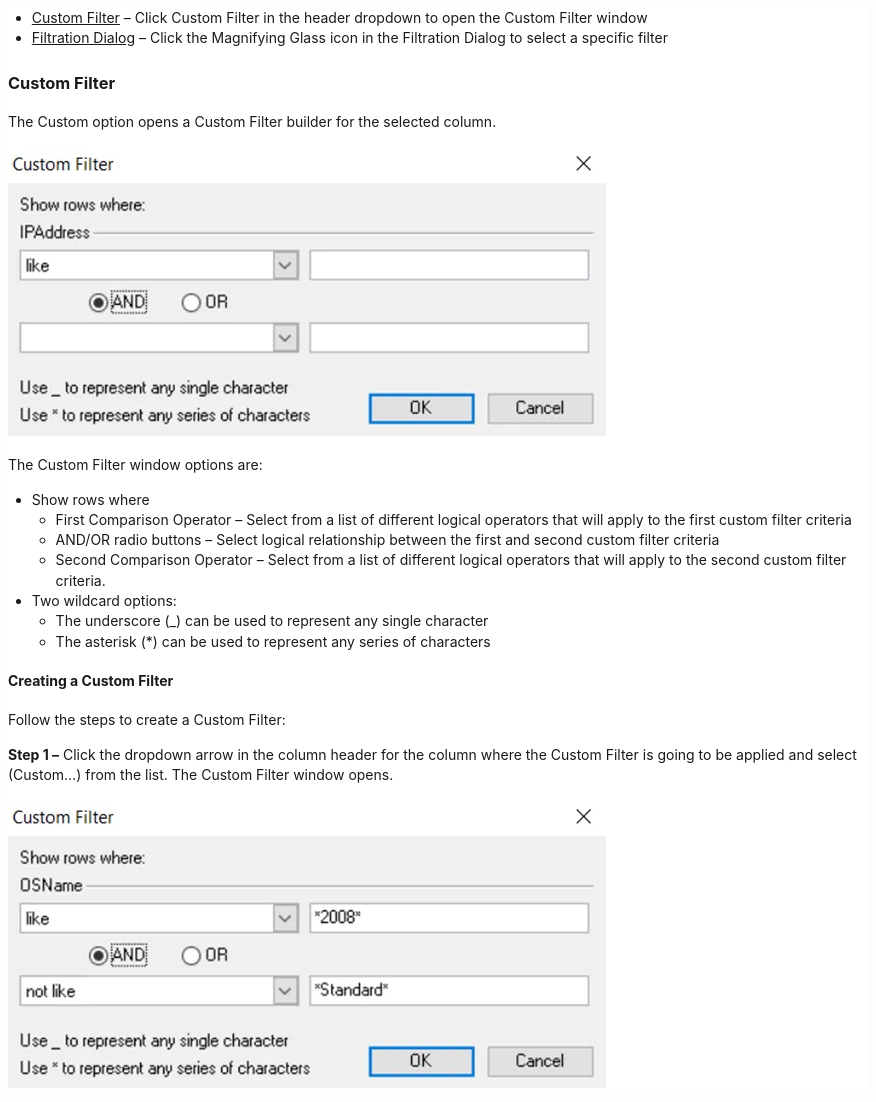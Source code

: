 - [Custom Filter](#custom-filter) – Click Custom Filter in the header dropdown to open the Custom
  Filter window
- [Filtration Dialog](#filtration-dialog) – Click the Magnifying Glass icon in the Filtration Dialog
  to select a specific filter

### Custom Filter

The Custom option opens a Custom Filter builder for the selected column.

![Custom Filter](../../../../../static/img/product_docs/accessanalyzer/admin/navigate/datagridfunctionality13.webp)

The Custom Filter window options are:

- Show rows where
    - First Comparison Operator – Select from a list of different logical operators that will apply
      to the first custom filter criteria
    - AND/OR radio buttons – Select logical relationship between the first and second custom filter
      criteria
    - Second Comparison Operator – Select from a list of different logical operators that will apply
      to the second custom filter criteria.
- Two wildcard options:
    - The underscore (\_) can be used to represent any single character
    - The asterisk (\*) can be used to represent any series of characters

#### Creating a Custom Filter

Follow the steps to create a Custom Filter:

**Step 1 –** Click the dropdown arrow in the column header for the column where the Custom Filter is
going to be applied and select (Custom…) from the list. The Custom Filter window opens.

![Creating a Custom Filter](../../../../../static/img/product_docs/accessanalyzer/admin/navigate/datagridfunctionality14.webp)
